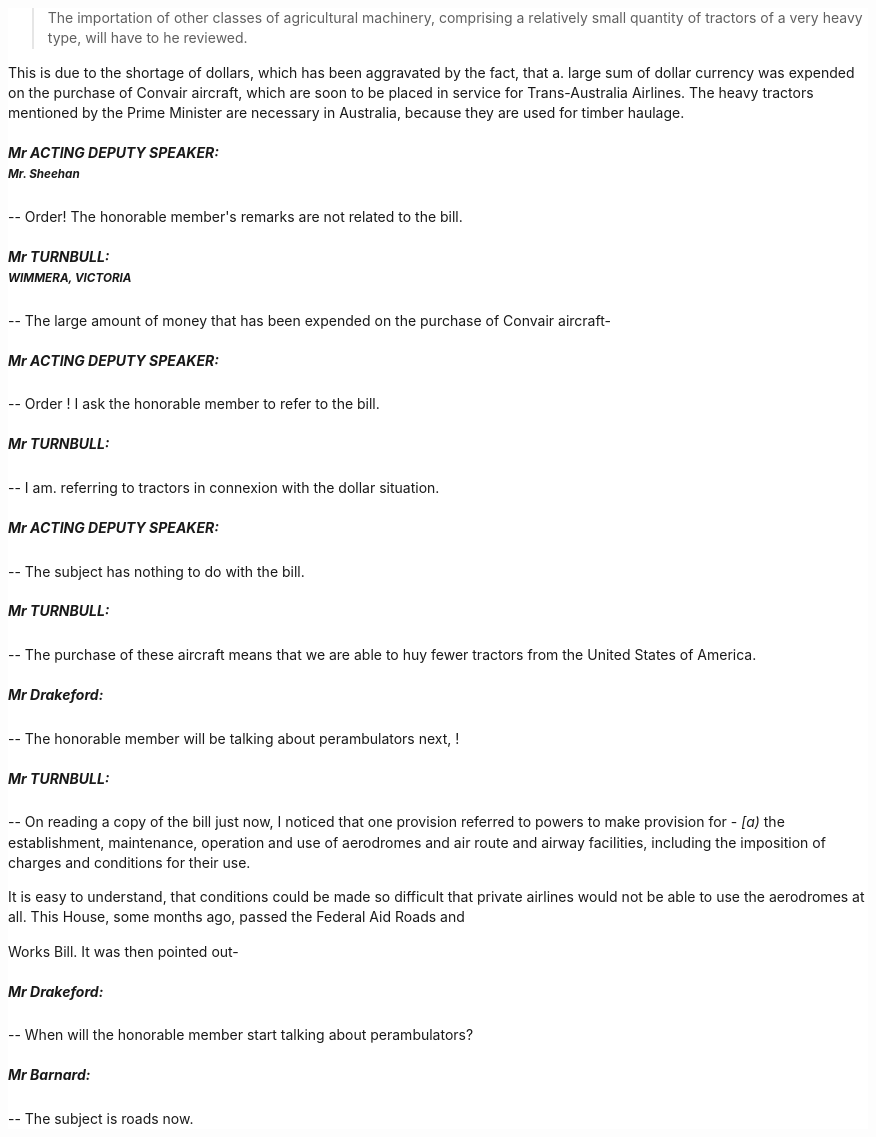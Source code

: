   >The importation of other classes of agricultural machinery, comprising a relatively small quantity of tractors of a very heavy type, will have to he reviewed. 

This is due to the shortage of dollars, which has been aggravated by the fact, that a. large sum of dollar currency was expended on the purchase of Convair aircraft, which are soon to be placed in service for Trans-Australia Airlines. The heavy tractors mentioned by the Prime Minister are necessary in Australia, because they are used for timber haulage. 

##### Mr ACTING DEPUTY SPEAKER:<br><small class="text-muted">Mr. Sheehan</small>

-- Order! The honorable member's remarks are not related to the bill. 

##### Mr TURNBULL:<br><small class="text-muted">WIMMERA, VICTORIA</small>

-- The large amount of money that has been expended on the purchase of Convair aircraft- 

##### Mr ACTING DEPUTY SPEAKER:

-- Order ! I ask the honorable member to refer to the bill. 

##### Mr TURNBULL:

-- I am. referring to tractors in connexion with the dollar situation. 

##### Mr ACTING DEPUTY SPEAKER:

-- The subject has nothing to do with the bill. 

##### Mr TURNBULL:

-- The purchase of these aircraft means that we are able to huy fewer tractors from the United States of America. 

##### Mr Drakeford:

-- The honorable member will be talking about perambulators next, ! 

##### Mr TURNBULL:

-- On reading a copy of the bill just now, I noticed that one provision referred to powers to make provision for -  *[a)*  the establishment, maintenance, operation and use of aerodromes and air route and airway facilities, including the imposition of charges and conditions for their use. 

It is easy to understand, that conditions could be made so difficult that private airlines would not be  able  to use the aerodromes at all. This House, some months ago, passed the Federal Aid Roads and 

Works Bill. It was then pointed out- 

##### Mr Drakeford:

-- When will the honorable member start talking about perambulators? 

##### Mr Barnard:

-- The subject is roads now. 
